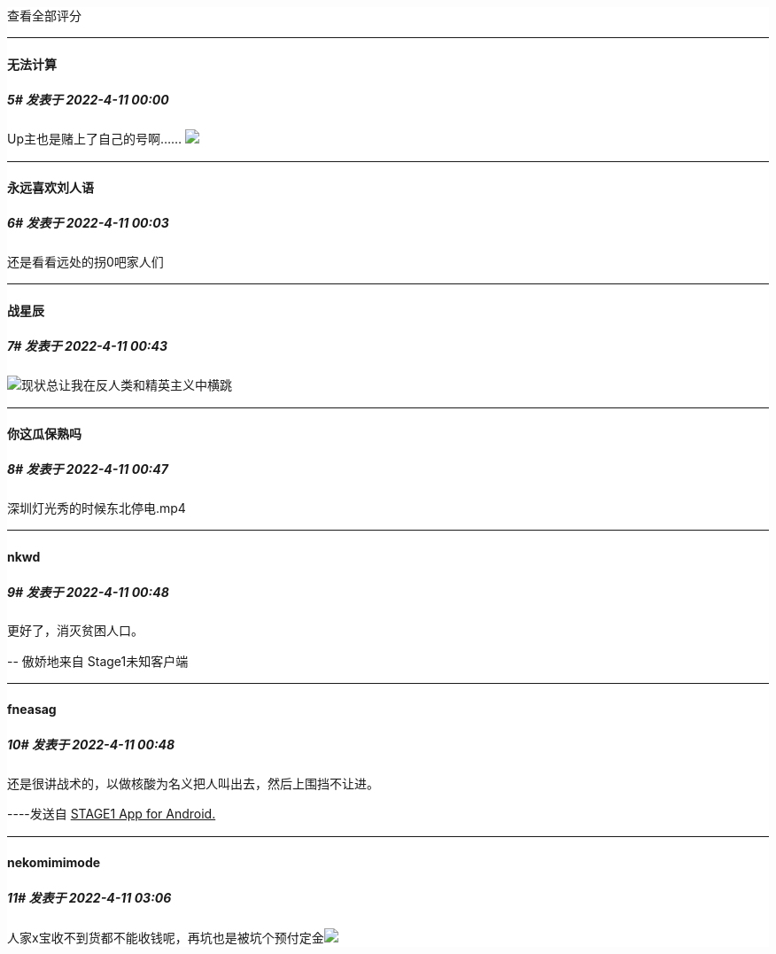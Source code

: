 查看全部评分

*****

####  无法计算  
##### 5#       发表于 2022-4-11 00:00

Up主也是赌上了自己的号啊…… <img src="https://static.saraba1st.com/image/smiley/face2017/001.png" referrerpolicy="no-referrer">

*****

####  永远喜欢刘人语  
##### 6#       发表于 2022-4-11 00:03

还是看看远处的拐0吧家人们

*****

####  战星辰  
##### 7#       发表于 2022-4-11 00:43

<img src="https://static.saraba1st.com/image/smiley/face2017/037.png" referrerpolicy="no-referrer">现状总让我在反人类和精英主义中横跳

*****

####  你这瓜保熟吗  
##### 8#       发表于 2022-4-11 00:47

深圳灯光秀的时候东北停电.mp4

*****

####  nkwd  
##### 9#       发表于 2022-4-11 00:48

更好了，消灭贫困人口。

 -- 傲娇地来自 Stage1未知客户端

*****

####  fneasag  
##### 10#       发表于 2022-4-11 00:48

还是很讲战术的，以做核酸为名义把人叫出去，然后上围挡不让进。

----发送自 [STAGE1 App for Android.](http://stage1.5j4m.com/?1.37)

*****

####  nekomimimode  
##### 11#       发表于 2022-4-11 03:06

人家x宝收不到货都不能收钱呢，再坑也是被坑个预付定金<img src="https://static.saraba1st.com/image/smiley/face2017/067.png" referrerpolicy="no-referrer">
